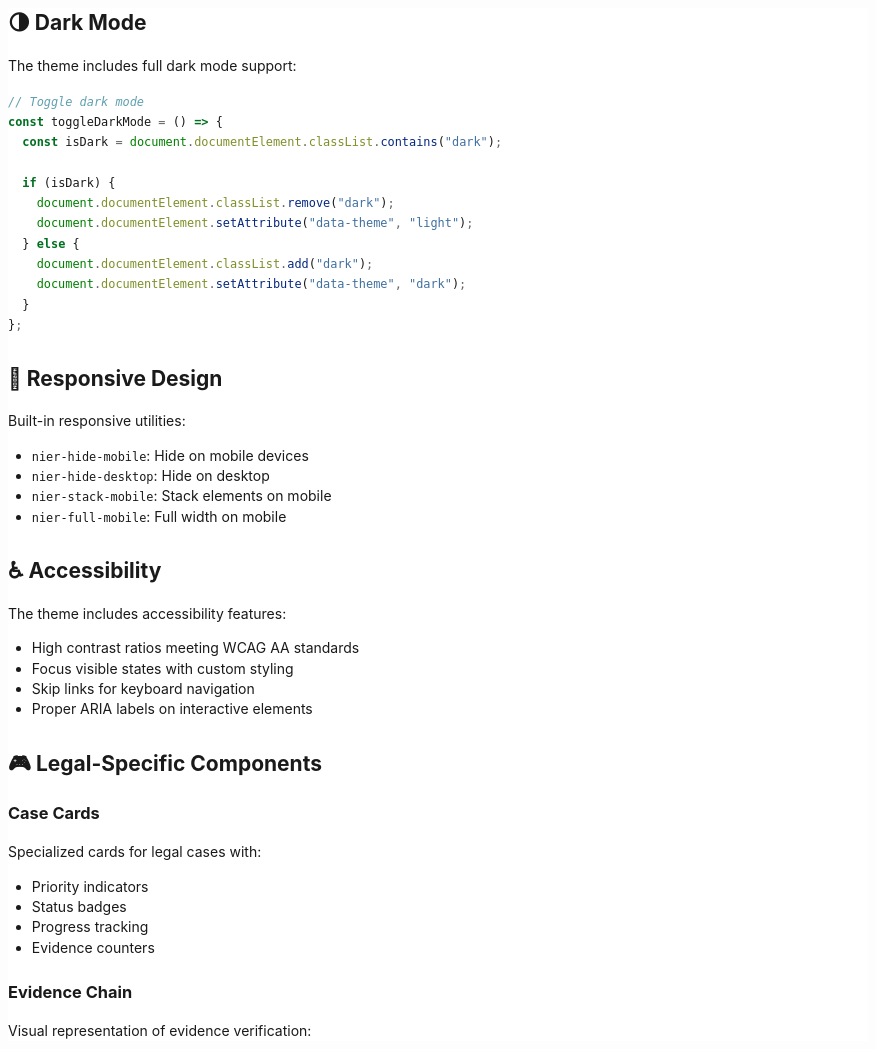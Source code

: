 ## 🌗 Dark Mode

The theme includes full dark mode support:

```javascript
// Toggle dark mode
const toggleDarkMode = () => {
  const isDark = document.documentElement.classList.contains("dark");

  if (isDark) {
    document.documentElement.classList.remove("dark");
    document.documentElement.setAttribute("data-theme", "light");
  } else {
    document.documentElement.classList.add("dark");
    document.documentElement.setAttribute("data-theme", "dark");
  }
};
```

## 📱 Responsive Design

Built-in responsive utilities:

- `nier-hide-mobile`: Hide on mobile devices
- `nier-hide-desktop`: Hide on desktop
- `nier-stack-mobile`: Stack elements on mobile
- `nier-full-mobile`: Full width on mobile

## ♿ Accessibility

The theme includes accessibility features:

- High contrast ratios meeting WCAG AA standards
- Focus visible states with custom styling
- Skip links for keyboard navigation
- Proper ARIA labels on interactive elements

## 🎮 Legal-Specific Components

### Case Cards

Specialized cards for legal cases with:

- Priority indicators
- Status badges
- Progress tracking
- Evidence counters

### Evidence Chain

Visual representation of evidence verification:
